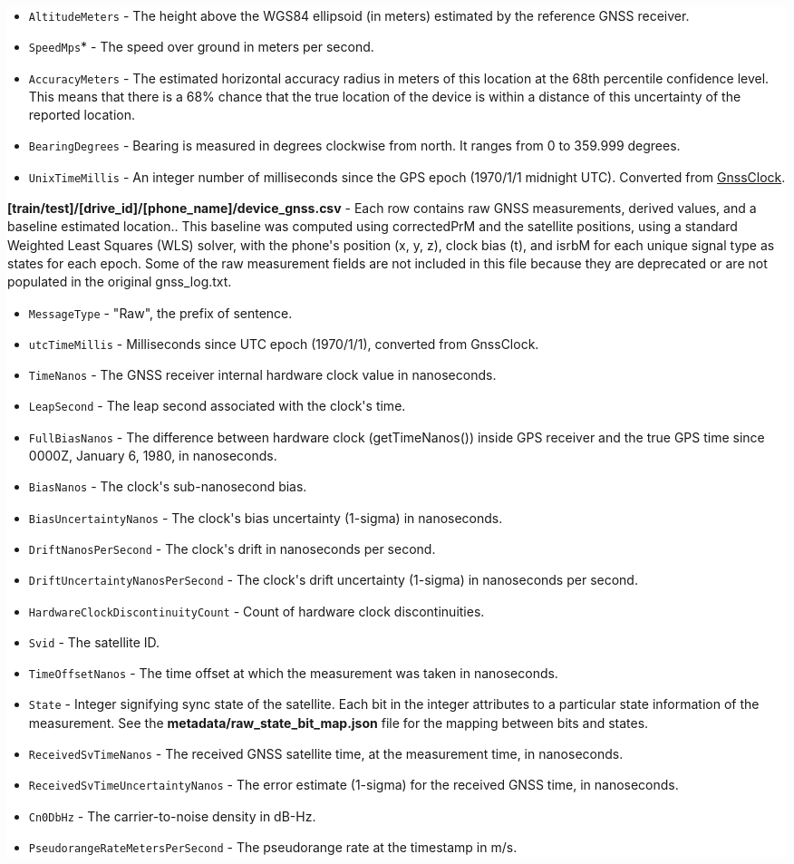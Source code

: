 - `AltitudeMeters` - The height above the WGS84 ellipsoid (in meters) estimated by the reference GNSS receiver.

- `SpeedMps`* - The speed over ground in meters per second.

- `AccuracyMeters` - The estimated horizontal accuracy radius in meters of this location at the 68th percentile confidence level. This means that there is a 68% chance that the true location of the device is within a distance of this uncertainty of the reported location.

- `BearingDegrees` - Bearing is measured in degrees clockwise from north. It ranges from 0 to 359.999 degrees.

- `UnixTimeMillis` - An integer number of milliseconds since the GPS epoch (1970/1/1 midnight UTC). Converted from [GnssClock](https://developer.android.com/reference/android/location/GnssClock).

**[train/test]/[drive_id]/[phone_name]/device_gnss.csv** - Each row contains raw GNSS measurements, derived values, and a baseline estimated location.. This baseline was computed using correctedPrM and the satellite positions, using a standard Weighted Least Squares (WLS) solver, with the phone's position (x, y, z), clock bias (t), and isrbM for each unique signal type as states for each epoch. Some of the raw measurement fields are not included in this file because they are deprecated or are not populated in the original gnss_log.txt.

- `MessageType` - "Raw", the prefix of sentence.

- `utcTimeMillis` - Milliseconds since UTC epoch (1970/1/1), converted from GnssClock.

- `TimeNanos` - The GNSS receiver internal hardware clock value in nanoseconds.

- `LeapSecond` - The leap second associated with the clock's time.

- `FullBiasNanos` - The difference between hardware clock (getTimeNanos()) inside GPS receiver and the true GPS time since 0000Z, January 6, 1980, in nanoseconds.

- `BiasNanos` - The clock's sub-nanosecond bias.

- `BiasUncertaintyNanos` - The clock's bias uncertainty (1-sigma) in nanoseconds.

- `DriftNanosPerSecond` - The clock's drift in nanoseconds per second.

- `DriftUncertaintyNanosPerSecond` - The clock's drift uncertainty (1-sigma) in nanoseconds per second.

- `HardwareClockDiscontinuityCount` - Count of hardware clock discontinuities.

- `Svid` - The satellite ID.

- `TimeOffsetNanos` - The time offset at which the measurement was taken in nanoseconds.

- `State` - Integer signifying sync state of the satellite. Each bit in the integer attributes to a particular state information of the measurement. See the **metadata/raw_state_bit_map.json** file for the mapping between bits and states.

- `ReceivedSvTimeNanos` - The received GNSS satellite time, at the measurement time, in nanoseconds.

- `ReceivedSvTimeUncertaintyNanos` - The error estimate (1-sigma) for the received GNSS time, in nanoseconds.

- `Cn0DbHz` - The carrier-to-noise density in dB-Hz.

- `PseudorangeRateMetersPerSecond` - The pseudorange rate at the timestamp in m/s.
